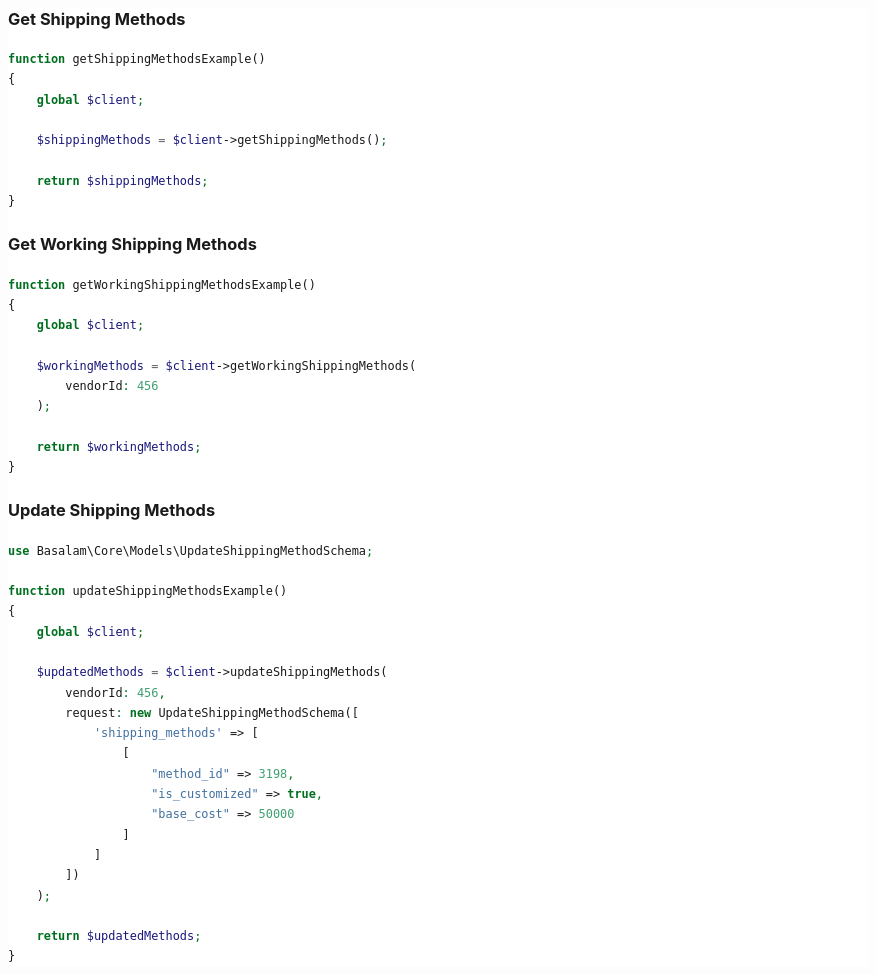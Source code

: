 ### Get Shipping Methods

```php
function getShippingMethodsExample()
{
    global $client;
    
    $shippingMethods = $client->getShippingMethods();

    return $shippingMethods;
}
```

### Get Working Shipping Methods

```php
function getWorkingShippingMethodsExample()
{
    global $client;
    
    $workingMethods = $client->getWorkingShippingMethods(
        vendorId: 456
    );

    return $workingMethods;
}
```

### Update Shipping Methods

```php
use Basalam\Core\Models\UpdateShippingMethodSchema;

function updateShippingMethodsExample()
{
    global $client;
    
    $updatedMethods = $client->updateShippingMethods(
        vendorId: 456,
        request: new UpdateShippingMethodSchema([
            'shipping_methods' => [
                [
                    "method_id" => 3198,
                    "is_customized" => true,
                    "base_cost" => 50000
                ]
            ]
        ])
    );

    return $updatedMethods;
}
```
